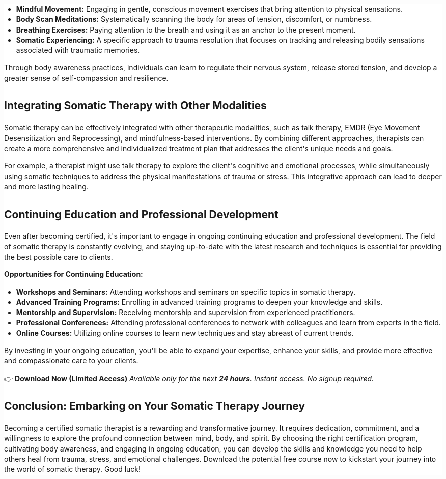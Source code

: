 *   **Mindful Movement:** Engaging in gentle, conscious movement exercises that bring attention to physical sensations.
*   **Body Scan Meditations:** Systematically scanning the body for areas of tension, discomfort, or numbness.
*   **Breathing Exercises:** Paying attention to the breath and using it as an anchor to the present moment.
*   **Somatic Experiencing:** A specific approach to trauma resolution that focuses on tracking and releasing bodily sensations associated with traumatic memories.

Through body awareness practices, individuals can learn to regulate their nervous system, release stored tension, and develop a greater sense of self-compassion and resilience.

## Integrating Somatic Therapy with Other Modalities

Somatic therapy can be effectively integrated with other therapeutic modalities, such as talk therapy, EMDR (Eye Movement Desensitization and Reprocessing), and mindfulness-based interventions. By combining different approaches, therapists can create a more comprehensive and individualized treatment plan that addresses the client's unique needs and goals.

For example, a therapist might use talk therapy to explore the client's cognitive and emotional processes, while simultaneously using somatic techniques to address the physical manifestations of trauma or stress. This integrative approach can lead to deeper and more lasting healing.

## Continuing Education and Professional Development

Even after becoming certified, it's important to engage in ongoing continuing education and professional development. The field of somatic therapy is constantly evolving, and staying up-to-date with the latest research and techniques is essential for providing the best possible care to clients.

**Opportunities for Continuing Education:**

*   **Workshops and Seminars:** Attending workshops and seminars on specific topics in somatic therapy.
*   **Advanced Training Programs:** Enrolling in advanced training programs to deepen your knowledge and skills.
*   **Mentorship and Supervision:** Receiving mentorship and supervision from experienced practitioners.
*   **Professional Conferences:** Attending professional conferences to network with colleagues and learn from experts in the field.
*   **Online Courses:** Utilizing online courses to learn new techniques and stay abreast of current trends.

By investing in your ongoing education, you'll be able to expand your expertise, enhance your skills, and provide more effective and compassionate care to your clients.

👉 [**Download Now (Limited Access)**](https://udemywork.com/somatic-therapist-certification)
_Available only for the next **24 hours**. Instant access. No signup required._

## Conclusion: Embarking on Your Somatic Therapy Journey

Becoming a certified somatic therapist is a rewarding and transformative journey. It requires dedication, commitment, and a willingness to explore the profound connection between mind, body, and spirit. By choosing the right certification program, cultivating body awareness, and engaging in ongoing education, you can develop the skills and knowledge you need to help others heal from trauma, stress, and emotional challenges. Download the potential free course now to kickstart your journey into the world of somatic therapy. Good luck!
